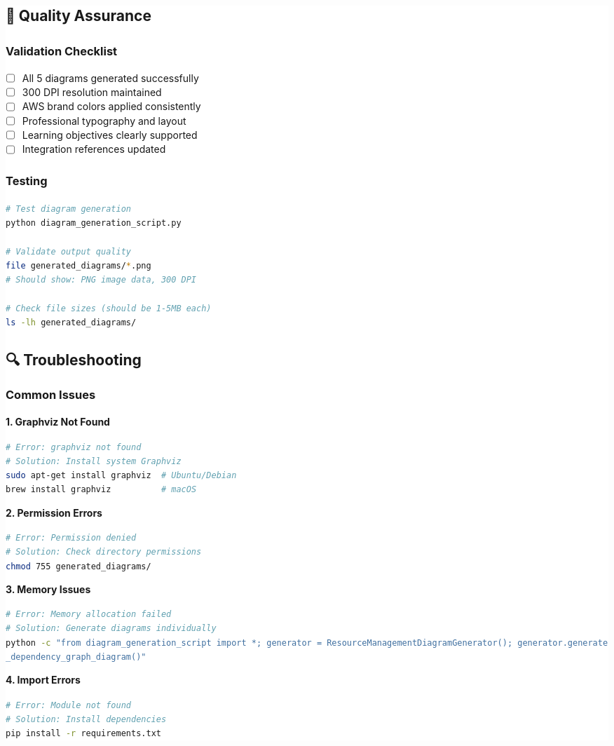 ## 🧪 **Quality Assurance**

### **Validation Checklist**
- [ ] All 5 diagrams generated successfully
- [ ] 300 DPI resolution maintained
- [ ] AWS brand colors applied consistently
- [ ] Professional typography and layout
- [ ] Learning objectives clearly supported
- [ ] Integration references updated

### **Testing**
```bash
# Test diagram generation
python diagram_generation_script.py

# Validate output quality
file generated_diagrams/*.png
# Should show: PNG image data, 300 DPI

# Check file sizes (should be 1-5MB each)
ls -lh generated_diagrams/
```

## 🔍 **Troubleshooting**

### **Common Issues**

**1. Graphviz Not Found**
```bash
# Error: graphviz not found
# Solution: Install system Graphviz
sudo apt-get install graphviz  # Ubuntu/Debian
brew install graphviz          # macOS
```

**2. Permission Errors**
```bash
# Error: Permission denied
# Solution: Check directory permissions
chmod 755 generated_diagrams/
```

**3. Memory Issues**
```bash
# Error: Memory allocation failed
# Solution: Generate diagrams individually
python -c "from diagram_generation_script import *; generator = ResourceManagementDiagramGenerator(); generator.generate_dependency_graph_diagram()"
```

**4. Import Errors**
```bash
# Error: Module not found
# Solution: Install dependencies
pip install -r requirements.txt
```
